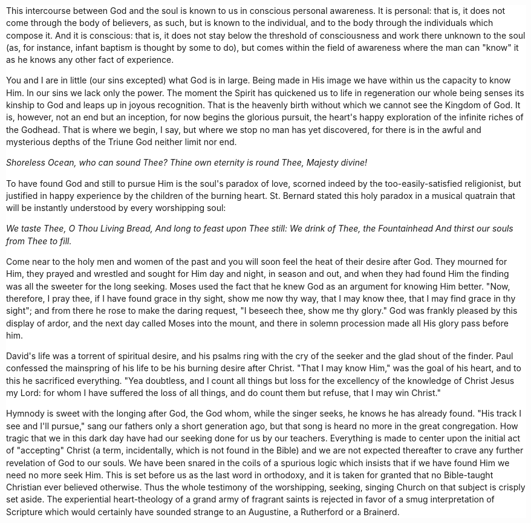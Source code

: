 This intercourse between God and the soul is known to us in conscious personal awareness. It is personal: that is, it does not come through the body of believers, as such, but is known to the individual, and to the body through the individuals which compose it. And it is conscious: that is, it does not stay below the threshold of consciousness and work there unknown to the soul (as, for instance, infant baptism is thought by some to do), but comes within the field of awareness where the man can "know" it as he knows any other fact of experience.

You and I are in little (our sins excepted) what God is in large. Being made in His image we have within us the capacity to know Him. In our sins we lack only the power. The moment the Spirit has quickened us to life in regeneration our whole being senses its kinship to God and leaps up in joyous recognition. That is the heavenly birth without which we cannot see the Kingdom of God. It is, however, not an end but an inception, for now begins the glorious pursuit, the heart's happy exploration of the infinite riches of the Godhead. That is where we begin, I say, but where we stop no man has yet discovered, for there is in the awful and mysterious depths of the Triune God neither limit nor end.


_Shoreless Ocean, who can sound Thee?_
_Thine own eternity is round Thee,_
_Majesty divine!_


To have found God and still to pursue Him is the soul's paradox of love, scorned indeed by the too-easily-satisfied religionist, but justified in happy experience by the children of the burning heart. St. Bernard stated this holy paradox in a musical quatrain that will be instantly understood by every worshipping soul:


_We taste Thee, O Thou Living Bread,_
_And long to feast upon Thee still:_
_We drink of Thee, the Fountainhead_
_And thirst our souls from Thee to fill._


Come near to the holy men and women of the past and you will soon feel the heat of their desire after God. They mourned for Him, they prayed and wrestled and sought for Him day and night, in season and out, and when they had found Him the finding was all the sweeter for the long seeking. Moses used the fact that he knew God as an argument for knowing Him better. "Now, therefore, I pray thee, if I have found grace in thy sight, show me now thy way, that I may know thee, that I may find grace in thy sight"; and from there he rose to make the daring request, "I beseech thee, show me thy glory." God was frankly pleased by this display of ardor, and the next day called Moses into the mount, and there in solemn procession made all His glory pass before him.

David's life was a torrent of spiritual desire, and his psalms ring with the cry of the seeker and the glad shout of the finder. Paul confessed the mainspring of his life to be his burning desire after Christ. "That I may know Him," was the goal of his heart, and to this he sacrificed everything. "Yea doubtless, and I count all things but loss for the excellency of the knowledge of Christ Jesus my Lord: for whom I have suffered the loss of all things, and do count them but refuse, that I may win Christ."

Hymnody is sweet with the longing after God, the God whom, while the singer seeks, he knows he has already found. "His track I see and I'll pursue," sang our fathers only a short generation ago, but that song is heard no more in the great congregation. How tragic that we in this dark day have had our seeking done for us by our teachers. Everything is made to center upon the initial act of "accepting" Christ (a term, incidentally, which is not found in the Bible) and we are not expected thereafter to crave any further revelation of God to our souls. We have been snared in the coils of a spurious logic which insists that if we have found Him we need no more seek Him. This is set before us as the last word in orthodoxy, and it is taken for granted that no Bible-taught Christian ever believed otherwise. Thus the whole testimony of the worshipping, seeking, singing Church on that subject is crisply set aside. The experiential heart-theology of a grand army of fragrant saints is rejected in favor of a smug interpretation of Scripture which would certainly have sounded strange to an Augustine, a Rutherford or a Brainerd.
